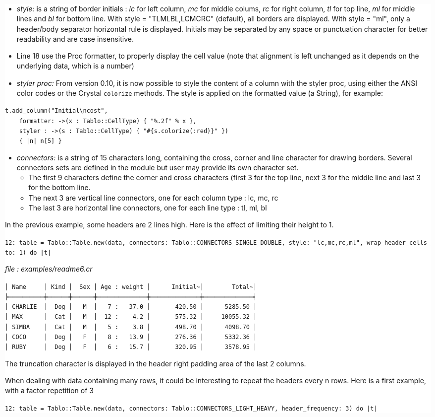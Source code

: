 - _style:_ is a string of border initials : _lc_ for left column, _mc_ for middle colums, _rc_ for right column, _tl_ for top line, _ml_ for middle lines and _bl_ for bottom line. With style = "TLMLBL,LCMCRC" (default), all borders are displayed. With style = "ml", only a header/body separator horizontal rule is displayed. Initials may be separated by any space or punctuation character for better readability and are case insensitive.

- Line 18 use the Proc formatter, to properly display the cell value (note that alignment is left unchanged as it depends on the underlying data, which is a number)
- _styler proc:_ From version 0.10, it is now possible to style the content of a column with the styler proc, using either the ANSI color codes or the Crystal `colorize` methods.
  The style is applied on the formatted value (a String), for example:

```
t.add_column("Initial\ncost",
    formatter: ->(x : Tablo::CellType) { "%.2f" % x },
    styler : ->(s : Tablo::CellType) { "#{s.colorize(:red)}" })
    { |n| n[5] }
```

- _connectors:_ is a string of 15 characters long, containing the cross, corner and line character for drawing borders. Several connectors sets are defined in the module but user may provide its own character set.
  - The first 9 characters define the corner and cross characters (first 3 for the top line, next 3 for the middle line and last 3 for the bottom line.
  - The next 3 are vertical line connectors, one for each column type : lc, mc, rc
  - The last 3 are horizontal line connectors, one for each line type : tl, ml, bl

In the previous example, some headers are 2 lines high. Here is the effect of limiting their height to 1.

```crystal
12: table = Tablo::Table.new(data, connectors: Tablo::CONNECTORS_SINGLE_DOUBLE, style: "lc,mc,rc,ml", wrap_header_cells_to: 1) do |t|
```

_file : examples/readme6.cr_

```text
│ Name     │ Kind │  Sex │ Age : weight │      Initial~│        Total~│
╞══════════╪══════╪══════╪══════════════╪══════════════╪══════════════╡
│ CHARLIE  │  Dog │   M  │   7 :   37.0 │       420.50 │      5285.50 │
│ MAX      │  Cat │   M  │  12 :    4.2 │       575.32 │     10055.32 │
│ SIMBA    │  Cat │   M  │   5 :    3.8 │       498.70 │      4098.70 │
│ COCO     │  Dog │   F  │   8 :   13.9 │       276.36 │      5332.36 │
│ RUBY     │  Dog │   F  │   6 :   15.7 │       320.95 │      3578.95 │
```

The truncation character is displayed in the header right padding area of the last
2 columns.

When dealing with data containing many rows, it could be interesting to repeat the headers every n rows. Here is a first example, with a factor repetition of 3

```crystal
12: table = Tablo::Table.new(data, connectors: Tablo::CONNECTORS_LIGHT_HEAVY, header_frequency: 3) do |t|
```
